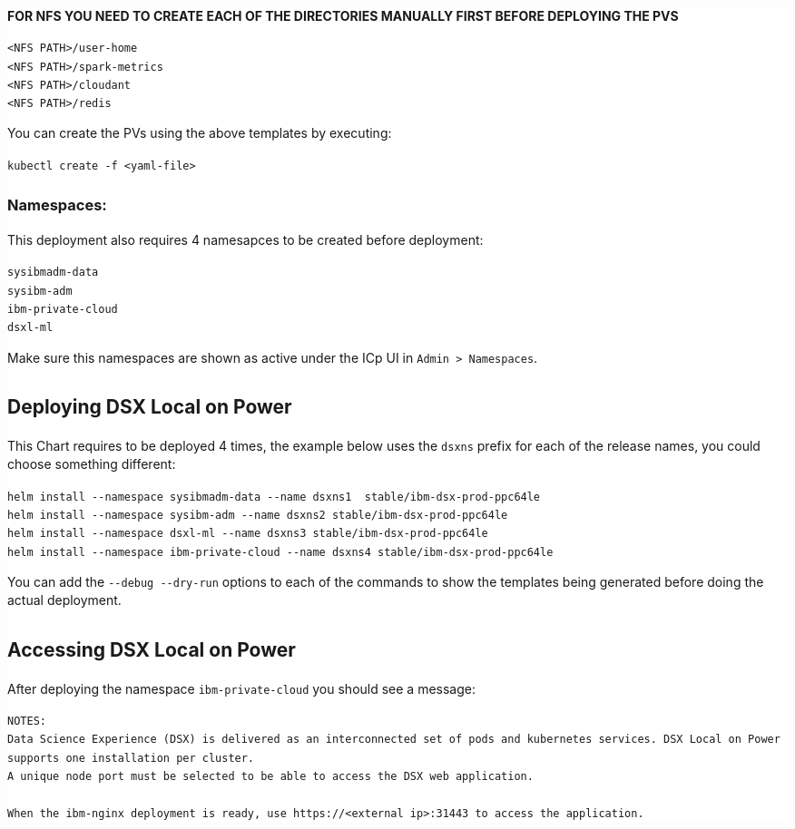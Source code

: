 **FOR NFS YOU NEED TO CREATE EACH OF THE DIRECTORIES MANUALLY FIRST BEFORE DEPLOYING THE PVS**
```
<NFS PATH>/user-home
<NFS PATH>/spark-metrics
<NFS PATH>/cloudant
<NFS PATH>/redis
```


You can create the PVs using the above templates by executing:

```
kubectl create -f <yaml-file>
```

### Namespaces:

This deployment also requires 4 namesapces to be created before deployment:

```
sysibmadm-data
sysibm-adm
ibm-private-cloud
dsxl-ml
```

Make sure this namespaces are shown as active under the ICp UI in
`Admin > Namespaces`.

## Deploying DSX Local on Power

This Chart requires to be deployed 4 times, the example below uses the `dsxns` prefix for each of the release names, you could choose something different:

```shell
helm install --namespace sysibmadm-data --name dsxns1  stable/ibm-dsx-prod-ppc64le
helm install --namespace sysibm-adm --name dsxns2 stable/ibm-dsx-prod-ppc64le
helm install --namespace dsxl-ml --name dsxns3 stable/ibm-dsx-prod-ppc64le
helm install --namespace ibm-private-cloud --name dsxns4 stable/ibm-dsx-prod-ppc64le
```

You can add the `--debug --dry-run` options to each of the commands to show the
templates being generated before doing the actual deployment.

## Accessing DSX Local on Power

After deploying the namespace `ibm-private-cloud` you should see a message:

```
NOTES:
Data Science Experience (DSX) is delivered as an interconnected set of pods and kubernetes services. DSX Local on Power supports one installation per cluster.
A unique node port must be selected to be able to access the DSX web application.

When the ibm-nginx deployment is ready, use https://<external ip>:31443 to access the application.
```
